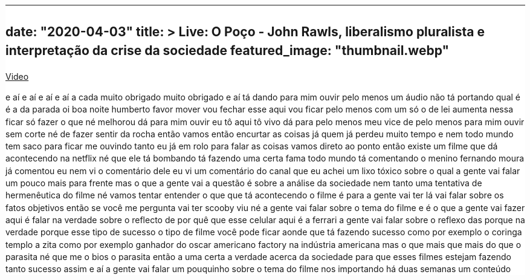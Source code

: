 
---
date: "2020-04-03"
title: > 
    Live: O Poço - John Rawls, liberalismo pluralista e interpretação da crise da sociedade
featured_image: "thumbnail.webp"
---

[Video](https://www.youtube.com/watch?v=s_F0e4g8V8s)

e aí
e aí
e aí
e aí
a cada muito obrigado muito obrigado e
aí tá dando para mim ouvir pelo menos um
áudio não tá portando qual é
é a da parada
oi boa noite humberto favor mover vou
fechar esse aqui vou ficar pelo menos
com um só o de lei aumenta nessa ficar
só fazer o que né melhorou dá para mim
ouvir eu tô aqui tô vivo dá para pelo
menos meu vice de pelo menos para mim
ouvir sem corte né de fazer sentir da
rocha então vamos então encurtar as
coisas já quem já perdeu muito tempo e
nem todo mundo tem saco para ficar me
ouvindo tanto eu já em rolo para falar
as coisas vamos direto ao ponto então
existe um filme que dá acontecendo na
netflix né que ele tá bombando tá
fazendo uma certa fama todo mundo tá
comentando o menino fernando moura já
comentou eu nem vi o comentário dele eu
vi um comentário do canal que eu achei
um lixo tóxico sobre o qual a gente vai
falar um pouco mais para frente mas o
que a gente vai
a questão é sobre a análise da sociedade
nem tanto uma tentativa de hermenêutica
do filme né vamos tentar entender o que
que tá acontecendo o filme é para a
gente vai ter lá vai falar sobre os
fatos objetivos então se você me
pergunta vai ter scooby viu né a gente
vai falar sobre o tema do filme e
é o que a gente vai fazer aqui é falar
na verdade sobre o reflecto de por quê
que esse celular aqui é a ferrari a
gente vai falar sobre o reflexo das
porque na verdade porque esse tipo de
sucesso o tipo de filme você pode ficar
aonde que tá fazendo sucesso como por
exemplo o coringa templo a zita como por
exemplo ganhador do oscar americano
factory na indústria americana mas o que
mais que mais do que o parasita né que
me o bios o parasita então a uma certa a
verdade acerca da sociedade para que
esses filmes estejam fazendo tanto
sucesso assim e aí a gente vai falar um
pouquinho sobre o tema do filme nos
importando há duas semanas um conteúdo